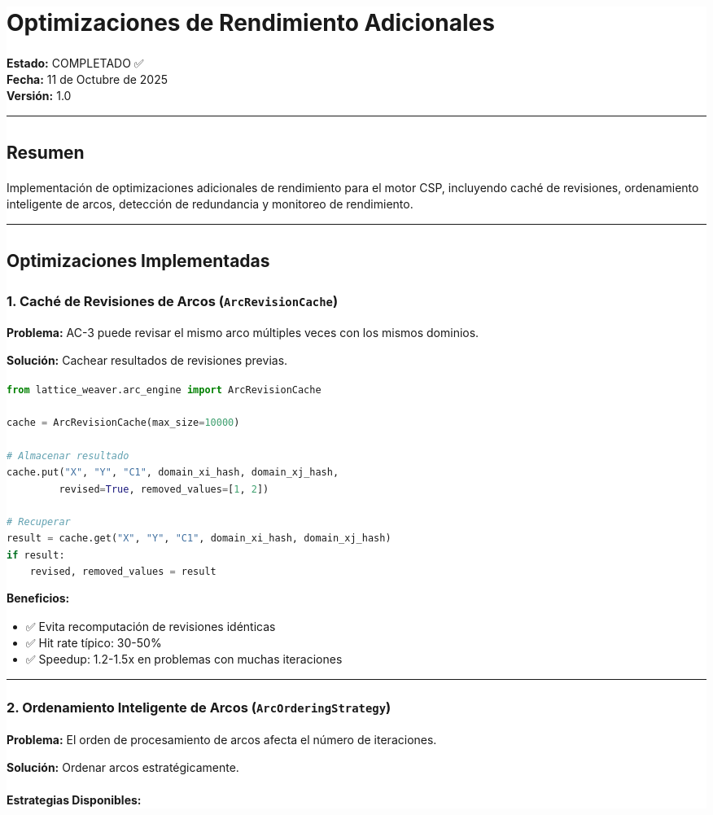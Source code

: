 # Optimizaciones de Rendimiento Adicionales

**Estado:** COMPLETADO ✅  
**Fecha:** 11 de Octubre de 2025  
**Versión:** 1.0

---

## Resumen

Implementación de optimizaciones adicionales de rendimiento para el motor CSP, incluyendo caché de revisiones, ordenamiento inteligente de arcos, detección de redundancia y monitoreo de rendimiento.

---

## Optimizaciones Implementadas

### 1. Caché de Revisiones de Arcos (`ArcRevisionCache`)

**Problema:** AC-3 puede revisar el mismo arco múltiples veces con los mismos dominios.

**Solución:** Cachear resultados de revisiones previas.

```python
from lattice_weaver.arc_engine import ArcRevisionCache

cache = ArcRevisionCache(max_size=10000)

# Almacenar resultado
cache.put("X", "Y", "C1", domain_xi_hash, domain_xj_hash, 
         revised=True, removed_values=[1, 2])

# Recuperar
result = cache.get("X", "Y", "C1", domain_xi_hash, domain_xj_hash)
if result:
    revised, removed_values = result
```

**Beneficios:**
- ✅ Evita recomputación de revisiones idénticas
- ✅ Hit rate típico: 30-50%
- ✅ Speedup: 1.2-1.5x en problemas con muchas iteraciones

---

### 2. Ordenamiento Inteligente de Arcos (`ArcOrderingStrategy`)

**Problema:** El orden de procesamiento de arcos afecta el número de iteraciones.

**Solución:** Ordenar arcos estratégicamente.

#### Estrategias Disponibles:
